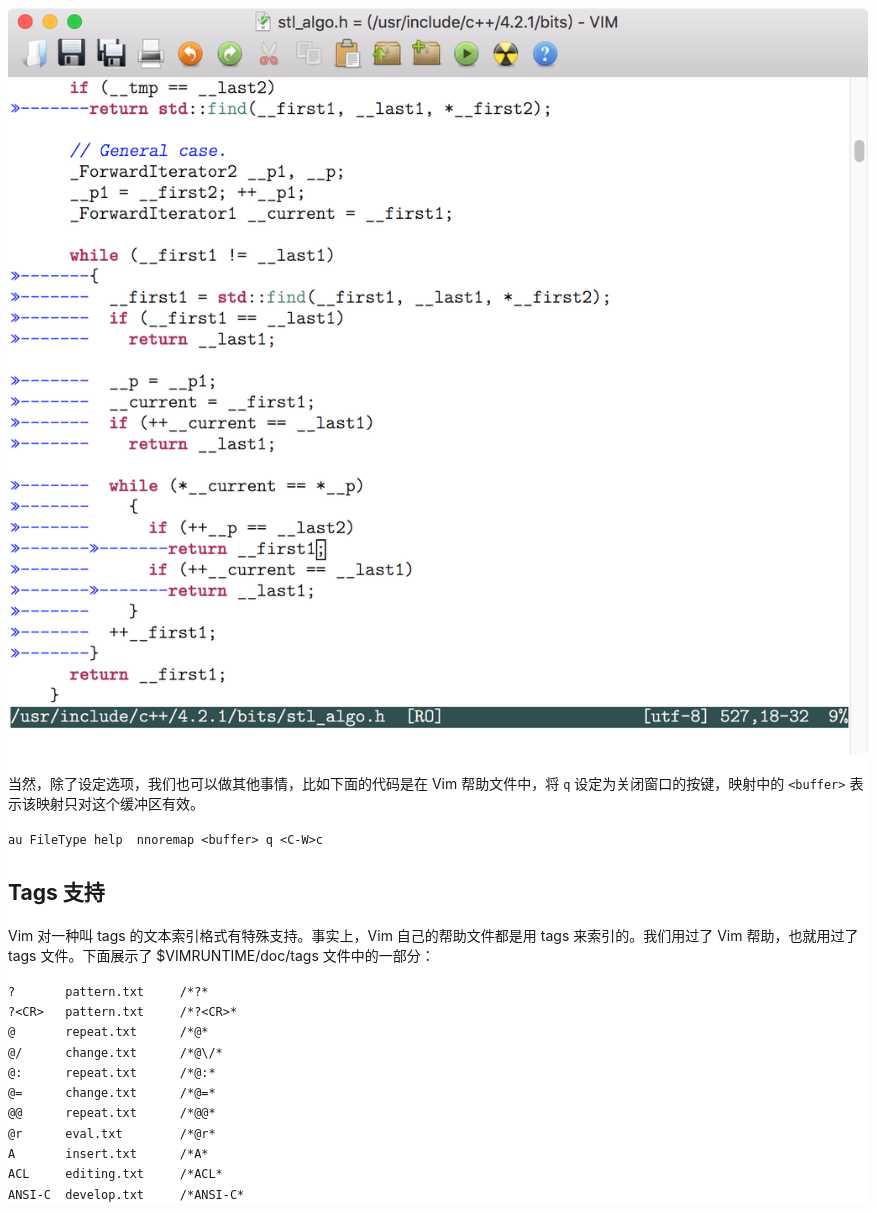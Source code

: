 ![Fig8.1](images/271208/327950d78fafccce8aab31db624aaf2e.png)

当然，除了设定选项，我们也可以做其他事情，比如下面的代码是在 Vim 帮助文件中，将 `q` 设定为关闭窗口的按键，映射中的 `<buffer>` 表示该映射只对这个缓冲区有效。

```vim
au FileType help  nnoremap <buffer> q <C-W>c

```

## Tags 支持

Vim 对一种叫 tags 的文本索引格式有特殊支持。事实上，Vim 自己的帮助文件都是用 tags 来索引的。我们用过了 Vim 帮助，也就用过了 tags 文件。下面展示了 $VIMRUNTIME/doc/tags 文件中的一部分：

```tags
?       pattern.txt     /*?*
?<CR>   pattern.txt     /*?<CR>*
@       repeat.txt      /*@*
@/      change.txt      /*@\/*
@:      repeat.txt      /*@:*
@=      change.txt      /*@=*
@@      repeat.txt      /*@@*
@r      eval.txt        /*@r*
A       insert.txt      /*A*
ACL     editing.txt     /*ACL*
ANSI-C  develop.txt     /*ANSI-C*

```